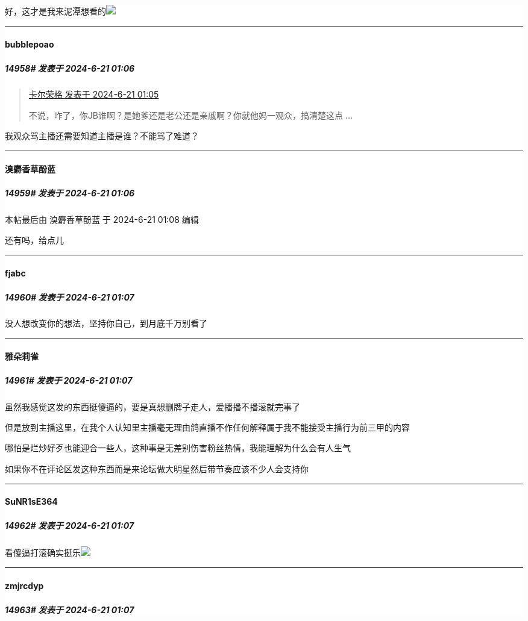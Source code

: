 好，这才是我来泥潭想看的<img src="https://static.saraba1st.com/image/smiley/face2017/037.png" referrerpolicy="no-referrer">

*****

####  bubblepoao  
##### 14958#       发表于 2024-6-21 01:06

<blockquote><a href="httphttps://bbs.saraba1st.com/2b/forum.php?mod=redirect&amp;goto=findpost&amp;pid=65318114&amp;ptid=2184782" target="_blank">卡尔荣格 发表于 2024-6-21 01:05</a>

不说，咋了，你JB谁啊？是她爹还是老公还是亲戚啊？你就他妈一观众，搞清楚这点 ...</blockquote>
我观众骂主播还需要知道主播是谁？不能骂了难道？

*****

####  溴麝香草酚蓝  
##### 14959#       发表于 2024-6-21 01:06

 本帖最后由 溴麝香草酚蓝 于 2024-6-21 01:08 编辑 

还有吗，给点儿

*****

####  fjabc  
##### 14960#       发表于 2024-6-21 01:07

没人想改变你的想法，坚持你自己，到月底千万别看了


*****

####  雅朵莉雀  
##### 14961#       发表于 2024-6-21 01:07

虽然我感觉这发的东西挺傻逼的，要是真想删牌子走人，爱播播不播滚就完事了

但是放到主播这里，在我个人认知里主播毫无理由鸽直播不作任何解释属于我不能接受主播行为前三甲的内容

哪怕是烂炒好歹也能迎合一些人，这种事是无差别伤害粉丝热情，我能理解为什么会有人生气

如果你不在评论区发这种东西而是来论坛做大明星然后带节奏应该不少人会支持你

*****

####  SuNR1sE364  
##### 14962#       发表于 2024-6-21 01:07

看傻逼打滚确实挺乐<img src="https://static.saraba1st.com/image/smiley/face2017/066.png" referrerpolicy="no-referrer">

*****

####  zmjrcdyp  
##### 14963#       发表于 2024-6-21 01:07

